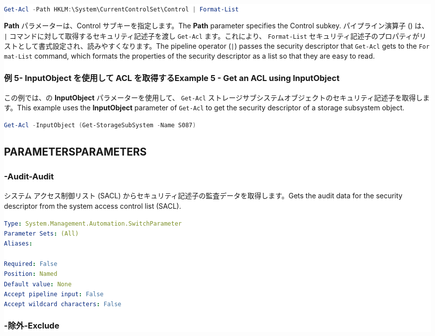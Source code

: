 ```powershell
Get-Acl -Path HKLM:\System\CurrentControlSet\Control | Format-List
```

<span data-ttu-id="75fb9-133">**Path** パラメーターは、Control サブキーを指定します。</span><span class="sxs-lookup"><span data-stu-id="75fb9-133">The **Path** parameter specifies the Control subkey.</span></span> <span data-ttu-id="75fb9-134">パイプライン演算子 () は、 `|` コマンドに対して取得するセキュリティ記述子を渡し `Get-Acl` ます。これにより、 `Format-List` セキュリティ記述子のプロパティがリストとして書式設定され、読みやすくなります。</span><span class="sxs-lookup"><span data-stu-id="75fb9-134">The pipeline operator (`|`) passes the security descriptor that `Get-Acl` gets to the `Format-List` command, which formats the properties of the security descriptor as a list so that they are easy to read.</span></span>

### <span data-ttu-id="75fb9-135">例 5- **InputObject** を使用して ACL を取得する</span><span class="sxs-lookup"><span data-stu-id="75fb9-135">Example 5 - Get an ACL using **InputObject**</span></span>

<span data-ttu-id="75fb9-136">この例では、の **InputObject** パラメーターを使用して、 `Get-Acl` ストレージサブシステムオブジェクトのセキュリティ記述子を取得します。</span><span class="sxs-lookup"><span data-stu-id="75fb9-136">This example uses the **InputObject** parameter of `Get-Acl` to get the security descriptor of a storage subsystem object.</span></span>

```powershell
Get-Acl -InputObject (Get-StorageSubSystem -Name S087)
```

## <span data-ttu-id="75fb9-137">PARAMETERS</span><span class="sxs-lookup"><span data-stu-id="75fb9-137">PARAMETERS</span></span>

### <span data-ttu-id="75fb9-138">-Audit</span><span class="sxs-lookup"><span data-stu-id="75fb9-138">-Audit</span></span>

<span data-ttu-id="75fb9-139">システム アクセス制御リスト (SACL) からセキュリティ記述子の監査データを取得します。</span><span class="sxs-lookup"><span data-stu-id="75fb9-139">Gets the audit data for the security descriptor from the system access control list (SACL).</span></span>

```yaml
Type: System.Management.Automation.SwitchParameter
Parameter Sets: (All)
Aliases:

Required: False
Position: Named
Default value: None
Accept pipeline input: False
Accept wildcard characters: False
```

### <span data-ttu-id="75fb9-140">-除外</span><span class="sxs-lookup"><span data-stu-id="75fb9-140">-Exclude</span></span>
